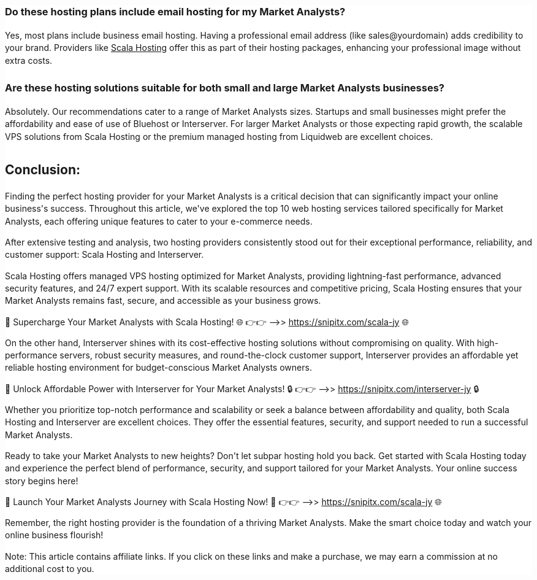 ### Do these hosting plans include email hosting for my Market Analysts? 
Yes, most plans include business email hosting. Having a professional email address (like sales@yourdomain) adds credibility to your brand. Providers like [Scala Hosting](https://snipitx.com/scala-jy) offer this as part of their hosting packages, enhancing your professional image without extra costs.

### Are these hosting solutions suitable for both small and large Market Analysts businesses? 
Absolutely. Our recommendations cater to a range of Market Analysts sizes. Startups and small businesses might prefer the affordability and ease of use of Bluehost or Interserver. For larger Market Analysts or those expecting rapid growth, the scalable VPS solutions from Scala Hosting or the premium managed hosting from Liquidweb are excellent choices.

## Conclusion:

Finding the perfect hosting provider for your Market Analysts is a critical decision that can significantly impact your online business's success. Throughout this article, we've explored the top 10 web hosting services tailored specifically for Market Analysts, each offering unique features to cater to your e-commerce needs.

After extensive testing and analysis, two hosting providers consistently stood out for their exceptional performance, reliability, and customer support: Scala Hosting and Interserver.

Scala Hosting offers managed VPS hosting optimized for Market Analysts, providing lightning-fast performance, advanced security features, and 24/7 expert support. With its scalable resources and competitive pricing, Scala Hosting ensures that your Market Analysts remains fast, secure, and accessible as your business grows.

🚀 Supercharge Your Market Analysts with Scala Hosting! 🌐
👉👉 -->> https://snipitx.com/scala-jy 🌐

On the other hand, Interserver shines with its cost-effective hosting solutions without compromising on quality. With high-performance servers, robust security measures, and round-the-clock customer support, Interserver provides an affordable yet reliable hosting environment for budget-conscious Market Analysts owners.

💸 Unlock Affordable Power with Interserver for Your Market Analysts! 🔒
👉👉 -->> https://snipitx.com/interserver-jy 🔒

Whether you prioritize top-notch performance and scalability or seek a balance between affordability and quality, both Scala Hosting and Interserver are excellent choices. They offer the essential features, security, and support needed to run a successful Market Analysts.

Ready to take your Market Analysts to new heights? Don't let subpar hosting hold you back. Get started with Scala Hosting today and experience the perfect blend of performance, security, and support tailored for your Market Analysts. Your online success story begins here!

🚀 Launch Your Market Analysts Journey with Scala Hosting Now! 🌟
👉👉 -->> https://snipitx.com/scala-jy 🌐

Remember, the right hosting provider is the foundation of a thriving Market Analysts. Make the smart choice today and watch your online business flourish!

Note: This article contains affiliate links. If you click on these links and make a purchase, we may earn a commission at no additional cost to you.